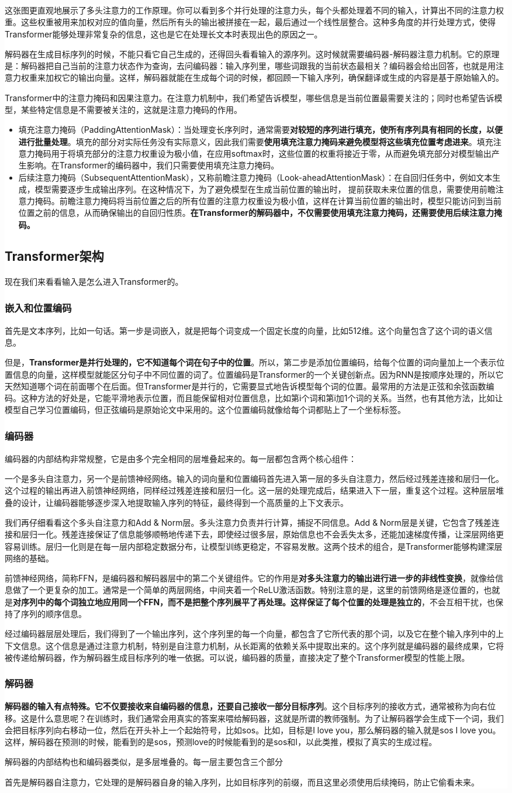 这张图更直观地展示了多头注意力的工作原理。你可以看到多个并行处理的注意力头，每个头都处理着不同的输入，计算出不同的注意力权重。这些权重被用来加权对应的值向量，然后所有头的输出被拼接在一起，最后通过一个线性层整合。这种多角度的并行处理方式，使得Transformer能够处理非常复杂的信息，这也是它在处理长文本时表现出色的原因之一。

解码器在生成目标序列的时候，不能只看它自己生成的，还得回头看看输入的源序列。这时候就需要编码器-解码器注意力机制。它的原理是：解码器把自己当前的注意力状态作为查询，去问编码器：输入序列里，哪些词跟我的当前状态最相关？编码器会给出回答，也就是用注意力权重来加权它的输出向量。这样，解码器就能在生成每个词的时候，都回顾一下输入序列，确保翻译或生成的内容是基于原始输入的。

Transformer中的注意力掩码和因果注意力。在注意力机制中，我们希望告诉模型，哪些信息是当前位置最需要关注的；同时也希望告诉模型，某些特定信息是不需要被关注的，这就是注意力掩码的作用。

- 填充注意力掩码（PaddingAttentionMask）：当处理变长序列时，通常需要**对较短的序列进行填充，使所有序列具有相同的长度，以便进行批量处理**。填充的部分对实际任务没有实际意义，因此我们需要**使用填充注意力掩码来避免模型将这些填充位置考虑进来**。填充注意力掩码用于将填充部分的注意力权重设为极小值，在应用softmax时，这些位置的权重将接近于零，从而避免填充部分对模型输出产生影响。在Transformer的编码器中，我们只需要使用填充注意力掩码。
- 后续注意力掩码（SubsequentAttentionMask），又称前瞻注意力掩码（Look-aheadAttentionMask）：在自回归任务中，例如文本生成，模型需要逐步生成输出序列。在这种情况下，为了避免模型在生成当前位置的输出时，
  提前获取未来位置的信息，需要使用前瞻注意力掩码。前瞻注意力掩码将当前位置之后的所有位置的注意力权重设为极小值，这样在计算当前位置的输出时，模型只能访问到当前位置之前的信息，从而确保输出的自回归性质。**在Transformer的解码器中，不仅需要使用填充注意力掩码，还需要使用后续注意力掩码。**

## Transformer架构

现在我们来看看输入是怎么进入Transformer的。

### 嵌入和位置编码

首先是文本序列，比如一句话。第一步是词嵌入，就是把每个词变成一个固定长度的向量，比如512维。这个向量包含了这个词的语义信息。

但是，**Transformer是并行处理的，它不知道每个词在句子中的位置**。所以，第二步是添加位置编码，给每个位置的词向量加上一个表示位置信息的向量，这样模型就能区分句子中不同位置的词了。位置编码是Transformer的一个关键创新点。因为RNN是按顺序处理的，所以它天然知道哪个词在前面哪个在后面。但Transformer是并行的，它需要显式地告诉模型每个词的位置。最常用的方法是正弦和余弦函数编码。这种方法的好处是，它能平滑地表示位置，而且能保留相对位置信息，比如第i个词和第i加1个词的关系。当然，也有其他方法，比如让模型自己学习位置编码，但正弦编码是原始论文中采用的。这个位置编码就像给每个词都贴上了一个坐标标签。

### 编码器

编码器的内部结构非常规整，它是由多个完全相同的层堆叠起来的。每一层都包含两个核心组件：

一个是多头自注意力，另一个是前馈神经网络。输入的词向量和位置编码首先进入第一层的多头自注意力，然后经过残差连接和层归一化。这个过程的输出再进入前馈神经网络，同样经过残差连接和层归一化。这一层的处理完成后，结果进入下一层，重复这个过程。这种层层堆叠的设计，让编码器能够逐步深入地提取输入序列的特征，最终得到一个高质量的上下文表示。

我们再仔细看看这个多头自注意力和Add & Norm层。多头注意力负责并行计算，捕捉不同信息。Add & Norm层是关键，它包含了残差连接和层归一化。残差连接保证了信息能够顺畅地传递下去，即使经过很多层，原始信息也不会丢失太多，还能加速梯度传播，让深层网络更容易训练。层归一化则是在每一层内部稳定数据分布，让模型训练更稳定，不容易发散。这两个技术的组合，是Transformer能够构建深层网络的基础。

前馈神经网络，简称FFN，是编码器和解码器层中的第二个关键组件。它的作用是**对多头注意力的输出进行进一步的非线性变换**，就像给信息做了一个更复杂的加工。通常是一个简单的两层网络，中间夹着一个ReLU激活函数。特别注意的是，这里的前馈网络是逐位置的，也就是**对序列中的每个词独立地应用同一个FFN，而不是把整个序列展平了再处理。这样保证了每个位置的处理是独立的**，不会互相干扰，也保持了序列的顺序信息。

经过编码器层层处理后，我们得到了一个输出序列，这个序列里的每一个向量，都包含了它所代表的那个词，以及它在整个输入序列中的上下文信息。这个信息是通过注意力机制，特别是自注意力机制，从长距离的依赖关系中提取出来的。这个序列就是编码器的最终成果，它将被传递给解码器，作为解码器生成目标序列的唯一依据。可以说，编码器的质量，直接决定了整个Transformer模型的性能上限。

### 解码器

**解码器的输入有点特殊。它不仅要接收来自编码器的信息，还要自己接收一部分目标序列**。这个目标序列的接收方式，通常被称为向右位移。这是什么意思呢？在训练时，我们通常会用真实的答案来喂给解码器，这就是所谓的教师强制。为了让解码器学会生成下一个词，我们会把目标序列向右移动一位，然后在开头补上一个起始符号，比如sos。比如，目标是I love you，那么解码器的输入就是sos I love you。这样，解码器在预测I的时候，能看到的是sos，预测love的时候能看到的是sos和I，以此类推，模拟了真实的生成过程。

解码器的内部结构也和编码器类似，是多层堆叠的。每一层主要包含三个部分

首先是解码器自注意力，它处理的是解码器自身的输入序列，比如目标序列的前缀，而且这里必须使用后续掩码，防止它偷看未来。
